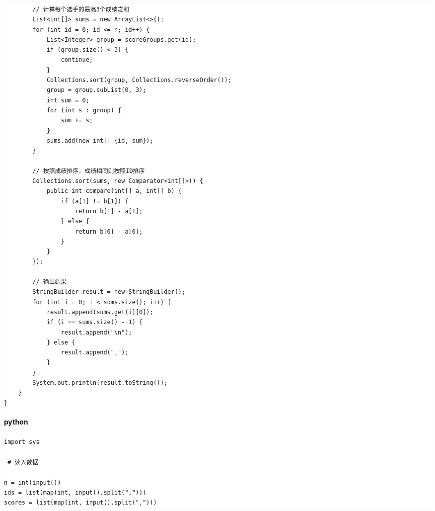             // 计算每个选手的最高3个成绩之和
            List<int[]> sums = new ArrayList<>();
            for (int id = 0; id <= n; id++) {
                List<Integer> group = scoreGroups.get(id);
                if (group.size() < 3) {
                    continue;
                }
                Collections.sort(group, Collections.reverseOrder());
                group = group.subList(0, 3);
                int sum = 0;
                for (int s : group) {
                    sum += s;
                }
                sums.add(new int[] {id, sum});
            }
            
            // 按照成绩排序，成绩相同则按照ID排序
            Collections.sort(sums, new Comparator<int[]>() {
                public int compare(int[] a, int[] b) {
                    if (a[1] != b[1]) {
                        return b[1] - a[1];
                    } else {
                        return b[0] - a[0];
                    }
                }
            });
            
            // 输出结果
            StringBuilder result = new StringBuilder();
            for (int i = 0; i < sums.size(); i++) {
                result.append(sums.get(i)[0]);
                if (i == sums.size() - 1) {
                    result.append("\n");
                } else {
                    result.append(",");
                }
            }
            System.out.println(result.toString());
        }
    }
    

#### python

    
    
    import sys
    
     # 读入数据
    
    n = int(input())
    ids = list(map(int, input().split(",")))
    scores = list(map(int, input().split(",")))
     